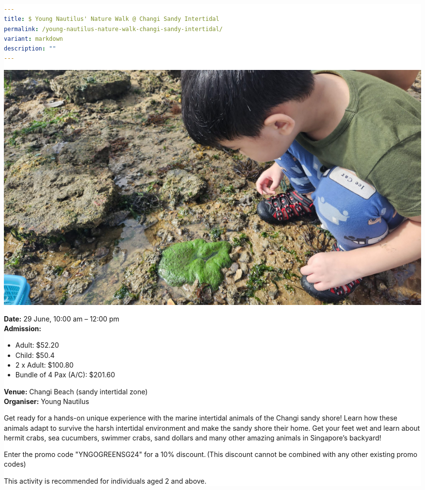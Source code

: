 ```yaml
---
title: $ Young Nautilus' Nature Walk @ Changi Sandy Intertidal
permalink: /young-nautilus-nature-walk-changi-sandy-intertidal/
variant: markdown
description: ""
---
```

![Child looking at marine creature at the intertidal walk](/images/Tours/Young_Nautilus_Changi_Sandy_Intertidal.png)

**Date:** 29 June, 10:00 am – 12:00 pm  <br>
**Admission:** 
* Adult: $52.20
* Child: $50.4
* 2 x Adult: $100.80
* Bundle of 4 Pax (A/C): $201.60 <br>

**Venue:** Changi Beach (sandy intertidal zone) <br>
**Organiser:** Young Nautilus  

Get ready for a hands-on unique experience with the marine intertidal animals of the Changi sandy shore! Learn how these animals adapt to survive the harsh intertidal environment and make the sandy shore their home. Get your feet wet and learn about hermit crabs, sea cucumbers, swimmer crabs, sand dollars and many other amazing animals in Singapore’s backyard! 

Enter the promo code "YNGOGREENSG24" for a 10% discount. (This discount cannot be combined with any other existing promo codes) 

This activity is recommended for individuals aged 2 and above. 
